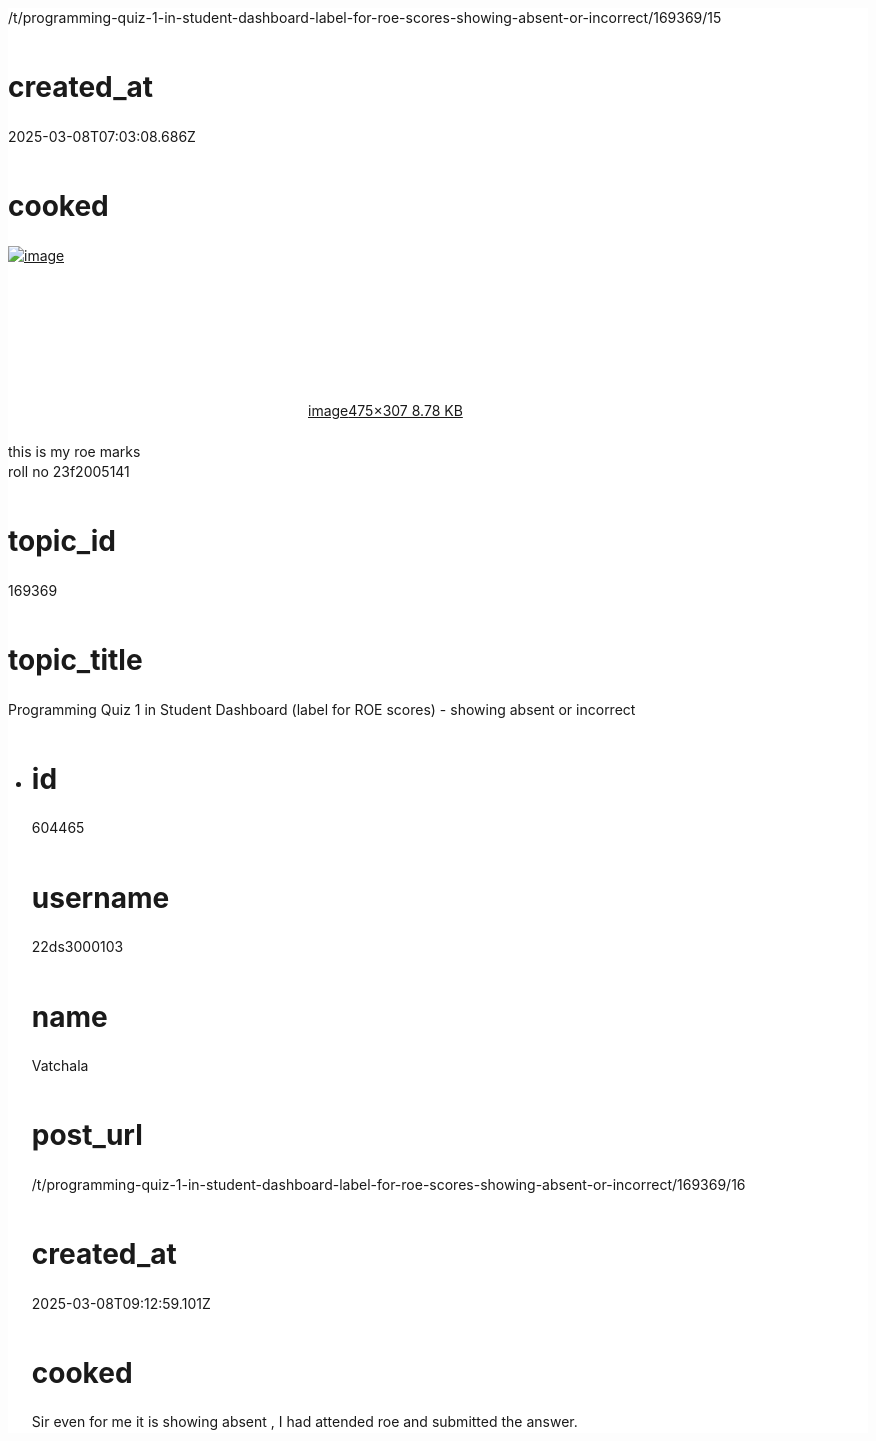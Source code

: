   /t/programming-quiz-1-in-student-dashboard-label-for-roe-scores-showing-absent-or-incorrect/169369/15
  
  # created_at
  
  2025-03-08T07:03:08.686Z
  
  # cooked
  
  <p><div class="lightbox-wrapper"><a class="lightbox" href="https://europe1.discourse-cdn.com/flex013/uploads/iitm/original/3X/1/6/16e312e0bf3c6a2cfff1f44452360fc1e60bd0d0.png" data-download-href="/uploads/short-url/3gt0tcQ5KtjywGAdqPzBrJuYXu0.png?dl=1" title="image" rel="noopener nofollow ugc"><img src="https://europe1.discourse-cdn.com/flex013/uploads/iitm/original/3X/1/6/16e312e0bf3c6a2cfff1f44452360fc1e60bd0d0.png" alt="image" data-base62-sha1="3gt0tcQ5KtjywGAdqPzBrJuYXu0" width="475" height="307"><div class="meta"><svg class="fa d-icon d-icon-far-image svg-icon" aria-hidden="true"><use href="#far-image"></use></svg><span class="filename">image</span><span class="informations">475×307 8.78 KB</span><svg class="fa d-icon d-icon-discourse-expand svg-icon" aria-hidden="true"><use href="#discourse-expand"></use></svg></div></a></div><br>
  this is my roe marks<br>
  roll no 23f2005141</p>
  
  # topic_id
  
  169369
  
  # topic_title
  
  Programming Quiz 1 in Student Dashboard (label for ROE scores) - showing absent or incorrect
- # id
  
  604465
  
  # username
  
  22ds3000103
  
  # name
  
  Vatchala
  
  # post_url
  
  /t/programming-quiz-1-in-student-dashboard-label-for-roe-scores-showing-absent-or-incorrect/169369/16
  
  # created_at
  
  2025-03-08T09:12:59.101Z
  
  # cooked
  
  <p>Sir even for me it is showing absent , I had attended roe and submitted the answer.</p>
  
